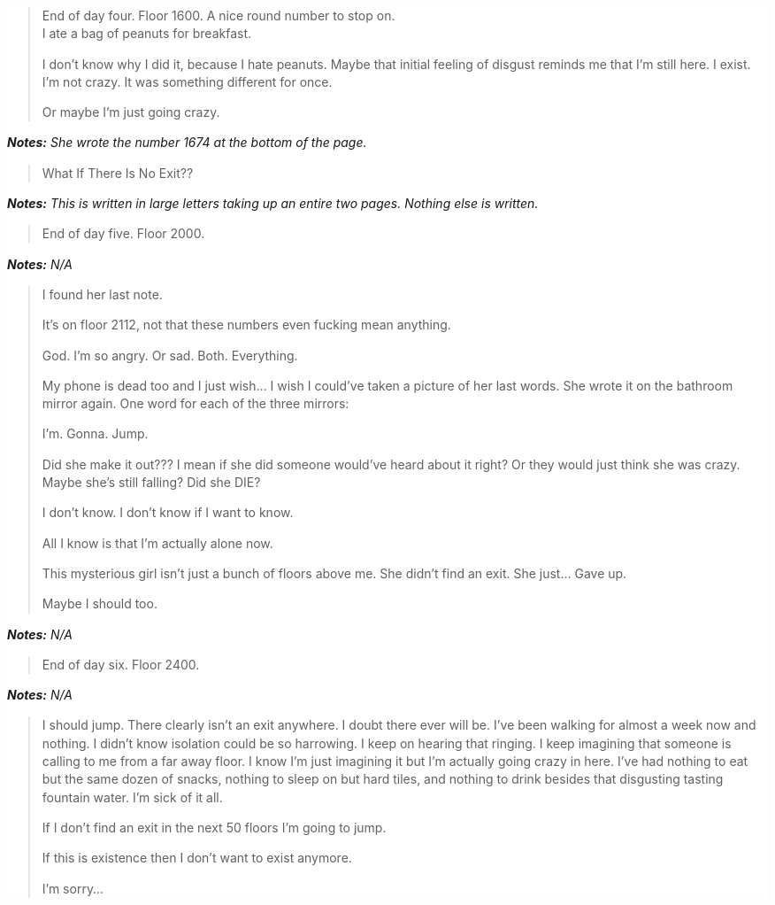 > End of day four. Floor 1600. A nice round number to stop on.  
> I ate a bag of peanuts for breakfast.
> 
> I don’t know why I did it, because I hate peanuts. Maybe that initial feeling of disgust reminds me that I’m still here. I exist. I’m not crazy. It was something different for once.
> 
> Or maybe I’m just going crazy.

_**Notes:** She wrote the number 1674 at the bottom of the page._

> What If There Is No Exit??

_**Notes:** This is written in large letters taking up an entire two pages. Nothing else is written._

> End of day five. Floor 2000.

_**Notes:** N/A_

> I found her last note.
> 
> It’s on floor 2112, not that these numbers even fucking mean anything.
> 
> God. I’m so angry. Or sad. Both. Everything.
> 
> My phone is dead too and I just wish… I wish I could’ve taken a picture of her last words. She wrote it on the bathroom mirror again. One word for each of the three mirrors:
> 
> I’m. Gonna. Jump.
> 
> Did she make it out??? I mean if she did someone would’ve heard about it right? Or they would just think she was crazy. Maybe she’s still falling? Did she DIE?
> 
> I don’t know. I don’t know if I want to know.
> 
> All I know is that I’m actually alone now.
> 
> This mysterious girl isn’t just a bunch of floors above me. She didn’t find an exit. She just… Gave up.
> 
> Maybe I should too.

_**Notes:** N/A_

> End of day six. Floor 2400.

_**Notes:** N/A_

> I should jump. There clearly isn’t an exit anywhere. I doubt there ever will be. I’ve been walking for almost a week now and nothing. I didn’t know isolation could be so harrowing. I keep on hearing that ringing. I keep imagining that someone is calling to me from a far away floor. I know I’m just imagining it but I’m actually going crazy in here. I’ve had nothing to eat but the same dozen of snacks, nothing to sleep on but hard tiles, and nothing to drink besides that disgusting tasting fountain water. I’m sick of it all.
> 
> If I don’t find an exit in the next 50 floors I’m going to jump.
> 
> If this is existence then I don’t want to exist anymore.
> 
> I’m sorry…
